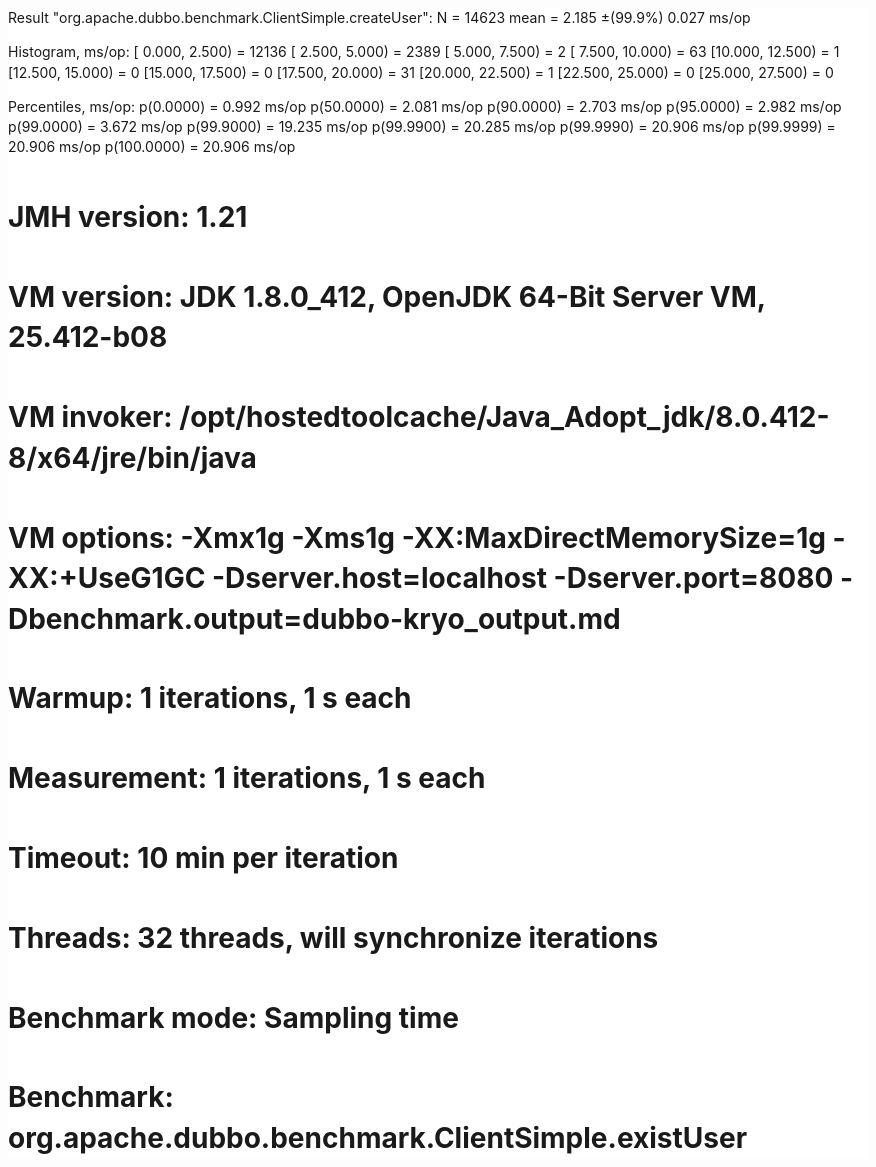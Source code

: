 

Result "org.apache.dubbo.benchmark.ClientSimple.createUser":
  N = 14623
  mean =      2.185 ±(99.9%) 0.027 ms/op

  Histogram, ms/op:
    [ 0.000,  2.500) = 12136 
    [ 2.500,  5.000) = 2389 
    [ 5.000,  7.500) = 2 
    [ 7.500, 10.000) = 63 
    [10.000, 12.500) = 1 
    [12.500, 15.000) = 0 
    [15.000, 17.500) = 0 
    [17.500, 20.000) = 31 
    [20.000, 22.500) = 1 
    [22.500, 25.000) = 0 
    [25.000, 27.500) = 0 

  Percentiles, ms/op:
      p(0.0000) =      0.992 ms/op
     p(50.0000) =      2.081 ms/op
     p(90.0000) =      2.703 ms/op
     p(95.0000) =      2.982 ms/op
     p(99.0000) =      3.672 ms/op
     p(99.9000) =     19.235 ms/op
     p(99.9900) =     20.285 ms/op
     p(99.9990) =     20.906 ms/op
     p(99.9999) =     20.906 ms/op
    p(100.0000) =     20.906 ms/op


# JMH version: 1.21
# VM version: JDK 1.8.0_412, OpenJDK 64-Bit Server VM, 25.412-b08
# VM invoker: /opt/hostedtoolcache/Java_Adopt_jdk/8.0.412-8/x64/jre/bin/java
# VM options: -Xmx1g -Xms1g -XX:MaxDirectMemorySize=1g -XX:+UseG1GC -Dserver.host=localhost -Dserver.port=8080 -Dbenchmark.output=dubbo-kryo_output.md
# Warmup: 1 iterations, 1 s each
# Measurement: 1 iterations, 1 s each
# Timeout: 10 min per iteration
# Threads: 32 threads, will synchronize iterations
# Benchmark mode: Sampling time
# Benchmark: org.apache.dubbo.benchmark.ClientSimple.existUser
